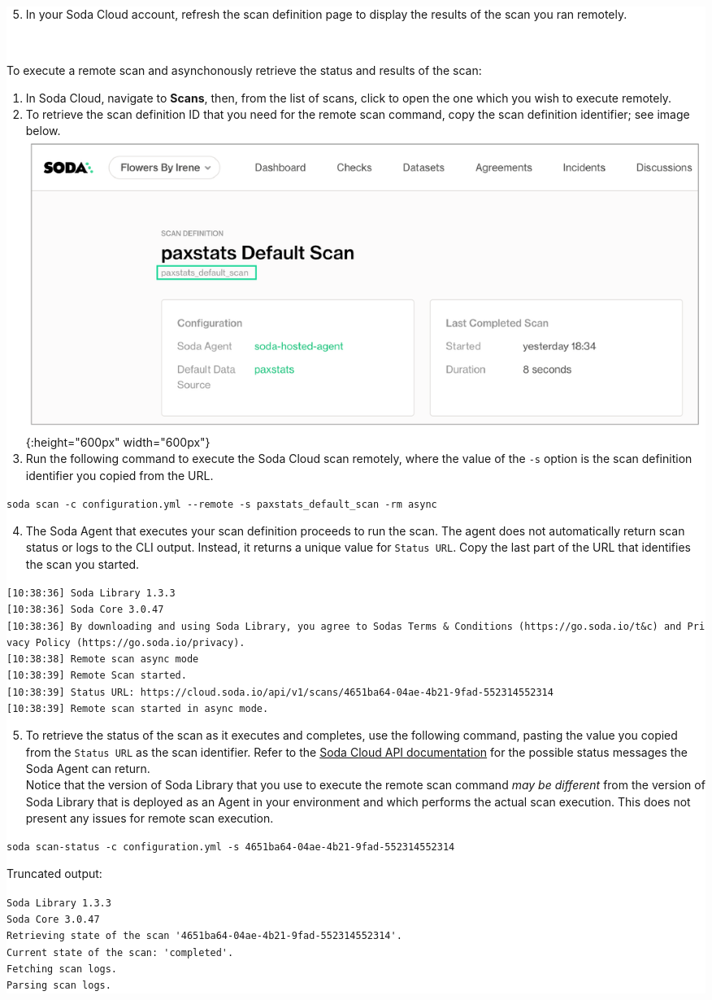 5. In your Soda Cloud account, refresh the scan definition page to display the results of the scan you ran remotely. 

<br />

To execute a remote scan and asynchonously retrieve the status and results of the scan:
1. In Soda Cloud, navigate to **Scans**, then, from the list of scans, click to open the one which you wish to execute remotely.
2. To retrieve the scan definition ID that you need for the remote scan command, copy the scan definition identifier; see image below. 
![scan-def-id](/assets/images/scan-def-id.png){:height="600px" width="600px"}
3. Run the following command to execute the Soda Cloud scan remotely, where the value of the `-s` option is the scan definition identifier you copied from the URL.
```shell
soda scan -c configuration.yml --remote -s paxstats_default_scan -rm async
```
4. The Soda Agent that executes your scan definition proceeds to run the scan. The agent does not automatically return scan status or logs to the CLI output. Instead, it returns a unique value for `Status URL`. Copy the last part of the URL that identifies the scan you started.
```shell
[10:38:36] Soda Library 1.3.3
[10:38:36] Soda Core 3.0.47
[10:38:36] By downloading and using Soda Library, you agree to Sodas Terms & Conditions (https://go.soda.io/t&c) and Privacy Policy (https://go.soda.io/privacy). 
[10:38:38] Remote scan async mode
[10:38:39] Remote Scan started.
[10:38:39] Status URL: https://cloud.soda.io/api/v1/scans/4651ba64-04ae-4b21-9fad-552314552314
[10:38:39] Remote scan started in async mode.
```
5. To retrieve the status of the scan as it executes and completes, use the following command, pasting the value you copied from the `Status URL` as the scan identifier. Refer to the [Soda Cloud API documentation](https://docs.soda.io/api-docs/public-cloud-api-v1.html#/operations/GET/api/v1/scans/{scanId}) for the possible status messages the Soda Agent can return. <br />Notice that the version of Soda Library that you use to execute the remote scan command *may be different* from the version of Soda Library that is deployed as an Agent in your environment and which performs the actual scan execution. This does not present any issues for remote scan execution.
```shell
soda scan-status -c configuration.yml -s 4651ba64-04ae-4b21-9fad-552314552314
```
Truncated output:
```shell
Soda Library 1.3.3
Soda Core 3.0.47
Retrieving state of the scan '4651ba64-04ae-4b21-9fad-552314552314'.
Current state of the scan: 'completed'.
Fetching scan logs.
Parsing scan logs.
```
